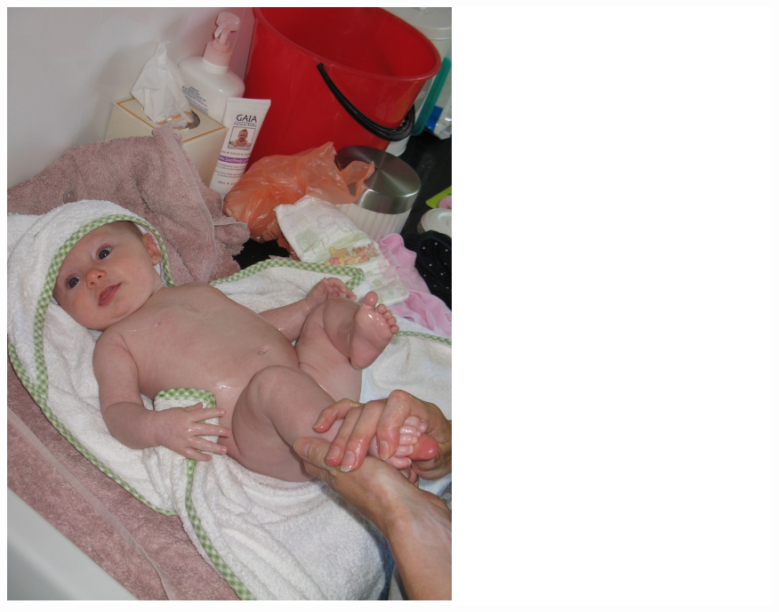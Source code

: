 <img alt="061" height="667" src="/wp-content/uploads/2011/01/061-scaled-10001.jpg?w=225" width="500" /></a><a href="/wp-content/uploads/2011/01/062-scaled-10001.jpg">